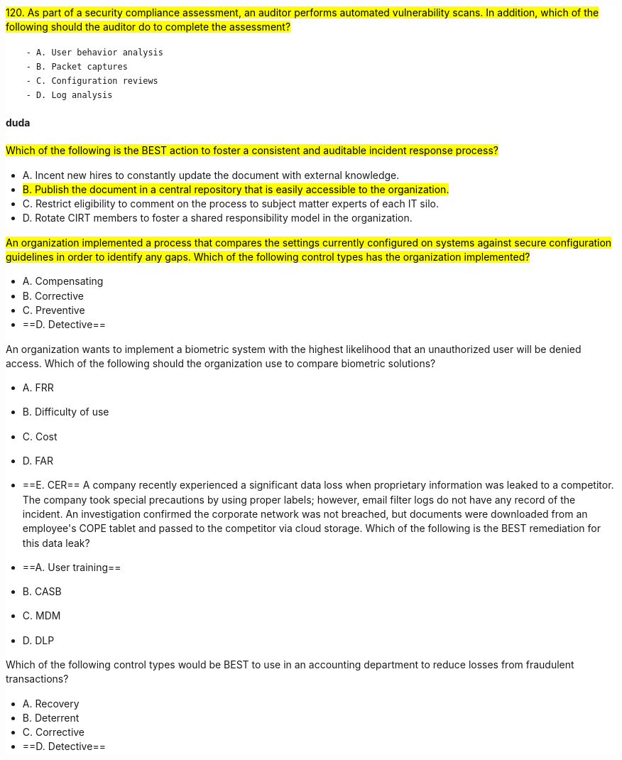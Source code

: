 
<mark class="hltr-red">120. As part of a security compliance assessment, an auditor performs automated vulnerability scans. In addition, which of the following should the auditor do to complete the assessment?  </mark>

		- A. User behavior analysis
		- B. Packet captures
		- C. Configuration reviews
		- D. Log analysis

#### duda
<mark class="hltr-red">Which of the following is the BEST action to foster a consistent and auditable incident response process?  </mark>

- A. Incent new hires to constantly update the document with external knowledge.
- <mark class="hltr-yellow">B. Publish the document in a central repository that is easily accessible to the organization.</mark>
- C. Restrict eligibility to comment on the process to subject matter experts of each IT silo.
- D. Rotate CIRT members to foster a shared responsibility model in the organization.

<mark class="hltr-red">An organization implemented a process that compares the settings currently configured on systems against secure configuration guidelines in order to identify any gaps. Which of the following control types has the organization implemented?  </mark>

- A. Compensating
- B. Corrective
- C. Preventive
- ==D. Detective==


An organization wants to implement a biometric system with the highest likelihood that an unauthorized user will be denied access. Which of the following should the organization use to compare biometric solutions?  

- A. FRR
- B. Difficulty of use
- C. Cost
- D. FAR
- ==E. CER==
A company recently experienced a significant data loss when proprietary information was leaked to a competitor. The company took special precautions by using proper labels; however, email filter logs do not have any record of the incident. An investigation confirmed the corporate network was not breached, but documents were downloaded from an employee's COPE tablet and passed to the competitor via cloud storage. Which of the following is the BEST remediation for this data leak?  

- ==A. User training==
- B. CASB
- C. MDM
- D. DLP

Which of the following control types would be BEST to use in an accounting department to reduce losses from fraudulent transactions?  

- A. Recovery
- B. Deterrent
- C. Corrective
- ==D. Detective==
